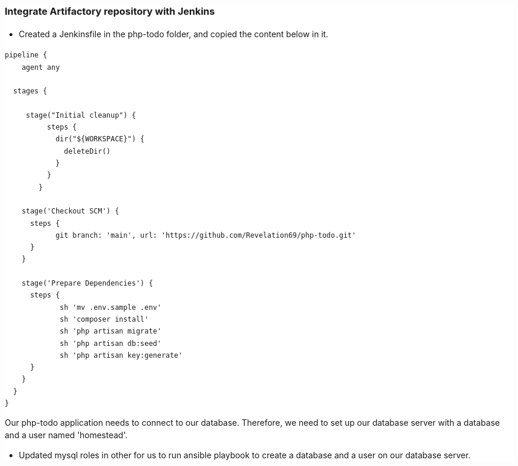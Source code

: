 ### Integrate Artifactory repository with Jenkins


- Created a Jenkinsfile in the php-todo folder, and copied the content below in it.

```
pipeline {
    agent any

  stages {

     stage("Initial cleanup") {
          steps {
            dir("${WORKSPACE}") {
              deleteDir()
            }
          }
        }

    stage('Checkout SCM') {
      steps {
            git branch: 'main', url: 'https://github.com/Revelation69/php-todo.git'
      }
    }

    stage('Prepare Dependencies') {
      steps {
             sh 'mv .env.sample .env'
             sh 'composer install'
             sh 'php artisan migrate'
             sh 'php artisan db:seed'
             sh 'php artisan key:generate'
      }
    }
  }
}
```

Our php-todo application needs to connect to our database. Therefore, we need to set up our database server with a database and a user named 'homestead'.

- Updated mysql roles in other for us to run ansible playbook to create a database and a user on our database server.

